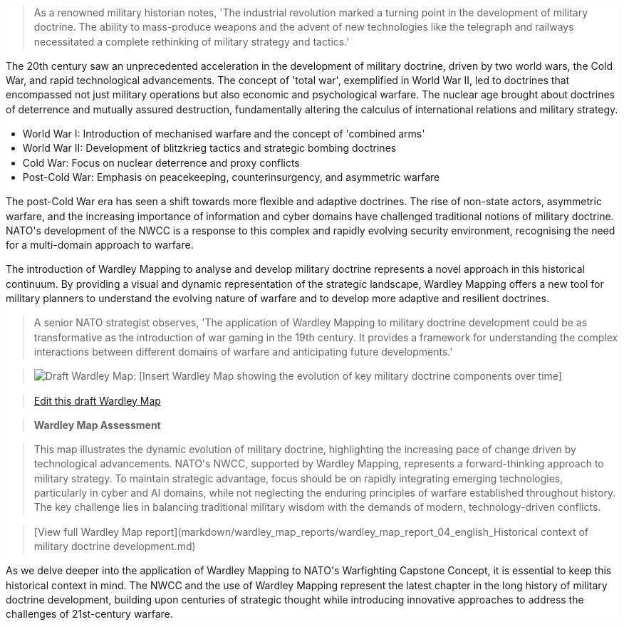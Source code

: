 > As a renowned military historian notes, 'The industrial revolution marked a turning point in the development of military doctrine. The ability to mass-produce weapons and the advent of new technologies like the telegraph and railways necessitated a complete rethinking of military strategy and tactics.'

The 20th century saw an unprecedented acceleration in the development of military doctrine, driven by two world wars, the Cold War, and rapid technological advancements. The concept of 'total war', exemplified in World War II, led to doctrines that encompassed not just military operations but also economic and psychological warfare. The nuclear age brought about doctrines of deterrence and mutually assured destruction, fundamentally altering the calculus of international relations and military strategy.

- World War I: Introduction of mechanised warfare and the concept of 'combined arms'
- World War II: Development of blitzkrieg tactics and strategic bombing doctrines
- Cold War: Focus on nuclear deterrence and proxy conflicts
- Post-Cold War: Emphasis on peacekeeping, counterinsurgency, and asymmetric warfare

The post-Cold War era has seen a shift towards more flexible and adaptive doctrines. The rise of non-state actors, asymmetric warfare, and the increasing importance of information and cyber domains have challenged traditional notions of military doctrine. NATO's development of the NWCC is a response to this complex and rapidly evolving security environment, recognising the need for a multi-domain approach to warfare.

The introduction of Wardley Mapping to analyse and develop military doctrine represents a novel approach in this historical continuum. By providing a visual and dynamic representation of the strategic landscape, Wardley Mapping offers a new tool for military planners to understand the evolving nature of warfare and to develop more adaptive and resilient doctrines.

> A senior NATO strategist observes, 'The application of Wardley Mapping to military doctrine development could be as transformative as the introduction of war gaming in the 19th century. It provides a framework for understanding the complex interactions between different domains of warfare and anticipating future developments.'

>![Draft Wardley Map: [Insert Wardley Map showing the evolution of key military doctrine components over time]](https://images.wardleymaps.ai/map_be8451a9-63fa-44fe-9ff1-2d3ff9da8606.png)

>[Edit this draft Wardley Map](https://create.wardleymaps.ai/#clone:8dbe06a52d919e5755)

> **Wardley Map Assessment**

> This map illustrates the dynamic evolution of military doctrine, highlighting the increasing pace of change driven by technological advancements. NATO's NWCC, supported by Wardley Mapping, represents a forward-thinking approach to military strategy. To maintain strategic advantage, focus should be on rapidly integrating emerging technologies, particularly in cyber and AI domains, while not neglecting the enduring principles of warfare established throughout history. The key challenge lies in balancing traditional military wisdom with the demands of modern, technology-driven conflicts.

> [View full Wardley Map report](markdown/wardley_map_reports/wardley_map_report_04_english_Historical context of military doctrine development.md)

As we delve deeper into the application of Wardley Mapping to NATO's Warfighting Capstone Concept, it is essential to keep this historical context in mind. The NWCC and the use of Wardley Mapping represent the latest chapter in the long history of military doctrine development, building upon centuries of strategic thought while introducing innovative approaches to address the challenges of 21st-century warfare.
